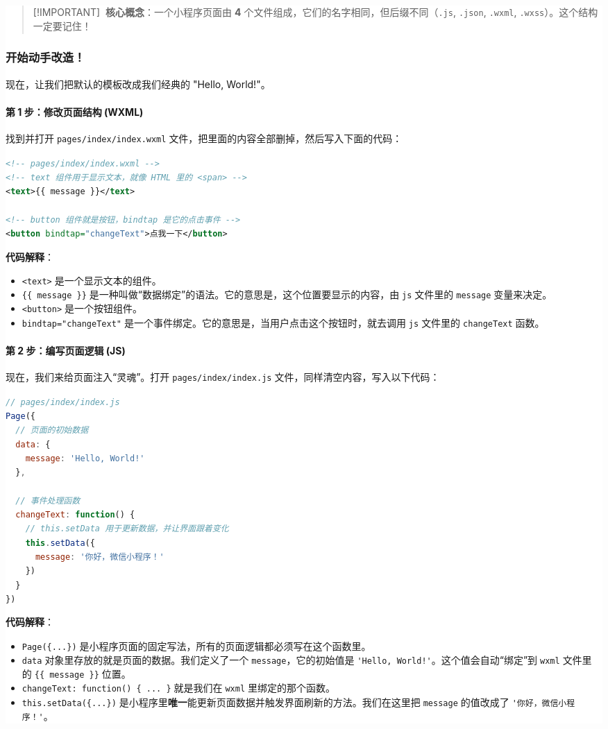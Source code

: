 > [!IMPORTANT] 
> **核心概念**：一个小程序页面由 **4** 个文件组成，它们的名字相同，但后缀不同（`.js`, `.json`, `.wxml`, `.wxss`）。这个结构一定要记住！

### 开始动手改造！

现在，让我们把默认的模板改成我们经典的 "Hello, World!"。

#### 第 1 步：修改页面结构 (WXML)

找到并打开 `pages/index/index.wxml` 文件，把里面的内容全部删掉，然后写入下面的代码：

```xml
<!-- pages/index/index.wxml -->
<!-- text 组件用于显示文本，就像 HTML 里的 <span> -->
<text>{{ message }}</text>

<!-- button 组件就是按钮，bindtap 是它的点击事件 -->
<button bindtap="changeText">点我一下</button>
```

**代码解释**：

- `<text>` 是一个显示文本的组件。
- `{{ message }}` 是一种叫做“数据绑定”的语法。它的意思是，这个位置要显示的内容，由 `js` 文件里的 `message` 变量来决定。
- `<button>` 是一个按钮组件。
- `bindtap="changeText"` 是一个事件绑定。它的意思是，当用户点击这个按钮时，就去调用 `js` 文件里的 `changeText` 函数。

#### 第 2 步：编写页面逻辑 (JS)

现在，我们来给页面注入“灵魂”。打开 `pages/index/index.js` 文件，同样清空内容，写入以下代码：

```javascript
// pages/index/index.js
Page({
  // 页面的初始数据
  data: {
    message: 'Hello, World!'
  },

  // 事件处理函数
  changeText: function() {
    // this.setData 用于更新数据，并让界面跟着变化
    this.setData({
      message: '你好，微信小程序！'
    })
  }
})
```

**代码解释**：

- `Page({...})` 是小程序页面的固定写法，所有的页面逻辑都必须写在这个函数里。
- `data` 对象里存放的就是页面的数据。我们定义了一个 `message`，它的初始值是 `'Hello, World!'`。这个值会自动“绑定”到 `wxml` 文件里的 `{{ message }}` 位置。
- `changeText: function() { ... }` 就是我们在 `wxml` 里绑定的那个函数。
- `this.setData({...})` 是小程序里**唯一**能更新页面数据并触发界面刷新的方法。我们在这里把 `message` 的值改成了 `'你好，微信小程序！'`。
